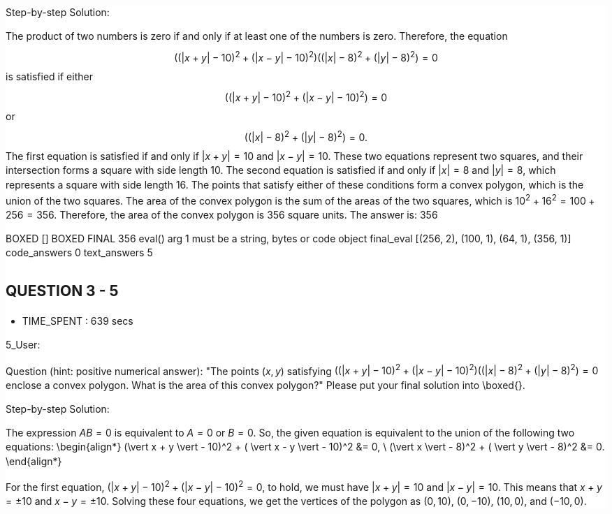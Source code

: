 Step-by-step Solution:


The product of two numbers is zero if and only if at least one of the numbers is zero. Therefore, the equation
$$((\vert x + y \vert - 10)^2 + ( \vert x - y \vert - 10)^2)((\vert x \vert - 8)^2 + ( \vert y \vert - 8)^2) = 0$$
is satisfied if either
$$((\vert x + y \vert - 10)^2 + ( \vert x - y \vert - 10)^2) = 0$$
or
$$((\vert x \vert - 8)^2 + ( \vert y \vert - 8)^2) = 0.$$
The first equation is satisfied if and only if $\vert x + y \vert = 10$ and $\vert x - y \vert = 10$. These two equations represent two squares, and their intersection forms a square with side length 10.
The second equation is satisfied if and only if $\vert x \vert = 8$ and $\vert y \vert = 8$, which represents a square with side length 16.
The points that satisfy either of these conditions form a convex polygon, which is the union of the two squares. The area of the convex polygon is the sum of the areas of the two squares, which is $10^2 + 16^2 = 100 + 256 = 356$.
Therefore, the area of the convex polygon is 356 square units. The answer is: $356$

BOXED []
BOXED FINAL 356
eval() arg 1 must be a string, bytes or code object final_eval
[(256, 2), (100, 1), (64, 1), (356, 1)]
code_answers 0 text_answers 5



## QUESTION 3 - 5 
- TIME_SPENT : 639 secs

5_User:

Question (hint: positive numerical answer):
"The points $\left(x, y\right)$ satisfying $((\vert x + y \vert - 10)^2 + ( \vert x - y \vert - 10)^2)((\vert x \vert - 8)^2 + ( \vert y \vert - 8)^2) = 0$ enclose a convex polygon. What is the area of this convex polygon?"
Please put your final solution into \boxed{}.

Step-by-step Solution:



The expression $AB=0$ is equivalent to $A=0$ or $B=0$. So, the given equation is equivalent to the union of the following two equations:
\begin{align*}
(\vert x + y \vert - 10)^2 + ( \vert x - y \vert - 10)^2 &= 0, \\
(\vert x \vert - 8)^2 + ( \vert y \vert - 8)^2 &= 0.
\end{align*}

For the first equation, $(\vert x + y \vert - 10)^2 + ( \vert x - y \vert - 10)^2 = 0$, to hold, we must have $\vert x + y \vert = 10$ and $\vert x - y \vert = 10$. This means that $x + y = \pm 10$ and $x - y = \pm 10$. Solving these four equations, we get the vertices of the polygon as $(0, 10)$, $(0, -10)$, $(10, 0)$, and $(-10, 0)$.
